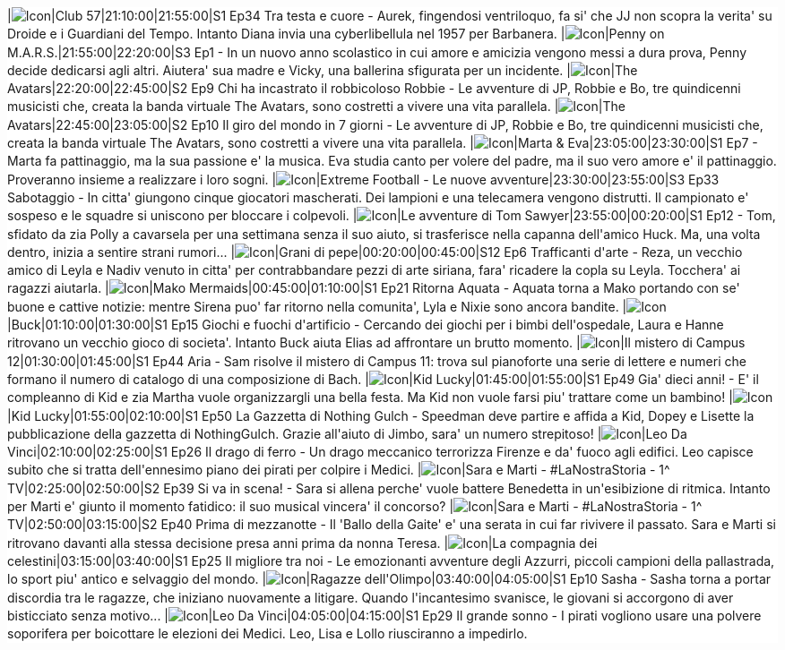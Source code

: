 |![Icon](https://guidatv.sky.it/uuid/kids_cover_l4Al8lvJi.png)|Club 57|21:10:00|21:55:00|S1 Ep34 Tra testa e cuore - Aurek, fingendosi ventriloquo, fa si&#039; che JJ non scopra la verita&#039; su Droide e i Guardiani del Tempo. Intanto Diana invia una cyberlibellula nel 1957 per Barbanera.
|![Icon](https://guidatv.sky.it/uuid/kids_cover_l4Al8lvJi.png)|Penny on M.A.R.S.|21:55:00|22:20:00|S3 Ep1 - In un nuovo anno scolastico in cui amore e amicizia vengono messi a dura prova, Penny decide dedicarsi agli altri. Aiutera&#039; sua madre e Vicky, una ballerina sfigurata per un incidente.
|![Icon](https://guidatv.sky.it/uuid/kids_cover_l4Al8lvJi.png)|The Avatars|22:20:00|22:45:00|S2 Ep9 Chi ha incastrato il robbicoloso Robbie - Le avventure di JP, Robbie e Bo, tre quindicenni musicisti che, creata la banda virtuale The Avatars, sono costretti a vivere una vita parallela.
|![Icon](https://guidatv.sky.it/uuid/kids_cover_l4Al8lvJi.png)|The Avatars|22:45:00|23:05:00|S2 Ep10 Il giro del mondo in 7 giorni - Le avventure di JP, Robbie e Bo, tre quindicenni musicisti che, creata la banda virtuale The Avatars, sono costretti a vivere una vita parallela.
|![Icon](https://guidatv.sky.it/uuid/kids_cover_l4Al8lvJi.png)|Marta &amp; Eva|23:05:00|23:30:00|S1 Ep7 - Marta fa pattinaggio, ma la sua passione e&#039; la musica. Eva studia canto per volere del padre, ma il suo vero amore e&#039; il pattinaggio. Proveranno insieme a realizzare i loro sogni.
|![Icon](https://guidatv.sky.it/uuid/cb5e5017-aaa8-467c-8a51-957a073af228/cover?md5ChecksumParam=c44142b4f35bd7ee91af956ca2376b22)|Extreme Football - Le nuove avventure|23:30:00|23:55:00|S3 Ep33 Sabotaggio - In citta&#039; giungono cinque giocatori mascherati. Dei lampioni e una telecamera vengono distrutti. Il campionato e&#039; sospeso e le squadre si uniscono per bloccare i colpevoli.
|![Icon](https://guidatv.sky.it/uuid/kids_cover_l4Al8lvJi.png)|Le avventure di Tom Sawyer|23:55:00|00:20:00|S1 Ep12 - Tom, sfidato da zia Polly a cavarsela per una settimana senza il suo aiuto, si trasferisce nella capanna dell&#039;amico Huck. Ma, una volta dentro, inizia a sentire strani rumori...
|![Icon](https://guidatv.sky.it/uuid/kids_cover_l4Al8lvJi.png)|Grani di pepe|00:20:00|00:45:00|S12 Ep6 Trafficanti d&#039;arte - Reza, un vecchio amico di Leyla e Nadiv venuto in citta&#039; per contrabbandare pezzi di arte siriana, fara&#039; ricadere la copla su Leyla. Tocchera&#039; ai ragazzi aiutarla.
|![Icon](https://guidatv.sky.it/uuid/kids_cover_l4Al8lvJi.png)|Mako Mermaids|00:45:00|01:10:00|S1 Ep21 Ritorna Aquata - Aquata torna a Mako portando con se&#039; buone e cattive notizie: mentre Sirena puo&#039; far ritorno nella comunita&#039;, Lyla e Nixie sono ancora bandite.
|![Icon](https://guidatv.sky.it/uuid/kids_cover_l4Al8lvJi.png)|Buck|01:10:00|01:30:00|S1 Ep15 Giochi e fuochi d&#039;artificio - Cercando dei giochi per i bimbi dell&#039;ospedale, Laura e Hanne ritrovano un vecchio gioco di societa&#039;. Intanto Buck aiuta Elias ad affrontare un brutto momento.
|![Icon](https://guidatv.sky.it/uuid/kids_cover_l4Al8lvJi.png)|Il mistero di Campus 12|01:30:00|01:45:00|S1 Ep44 Aria - Sam risolve il mistero di Campus 11: trova sul pianoforte una serie di lettere e numeri che formano il numero di catalogo di una composizione di Bach.
|![Icon](https://guidatv.sky.it/uuid/kids_cover_l4Al8lvJi.png)|Kid Lucky|01:45:00|01:55:00|S1 Ep49 Gia&#039; dieci anni! - E&#039; il compleanno di Kid e zia Martha vuole organizzargli una bella festa. Ma Kid non vuole farsi piu&#039; trattare come un bambino!
|![Icon](https://guidatv.sky.it/uuid/kids_cover_l4Al8lvJi.png)|Kid Lucky|01:55:00|02:10:00|S1 Ep50 La Gazzetta di Nothing Gulch - Speedman deve partire e affida a Kid, Dopey e Lisette la pubblicazione della gazzetta di NothingGulch. Grazie all&#039;aiuto di Jimbo, sara&#039; un numero strepitoso!
|![Icon](https://guidatv.sky.it/uuid/kids_cover_l4Al8lvJi.png)|Leo Da Vinci|02:10:00|02:25:00|S1 Ep26 Il drago di ferro - Un drago meccanico terrorizza Firenze e da&#039; fuoco agli edifici. Leo capisce subito che si tratta dell&#039;ennesimo piano dei pirati per colpire i Medici.
|![Icon](https://guidatv.sky.it/uuid/e0bb9c0d-6b95-45c8-a474-be55c8eea9db/cover?md5ChecksumParam=84a08a23eb15b35290101c4fd231a529)|Sara e Marti - #LaNostraStoria - 1^ TV|02:25:00|02:50:00|S2 Ep39 Si va in scena! - Sara si allena perche&#039; vuole battere Benedetta in un&#039;esibizione di ritmica. Intanto per Marti e&#039; giunto il momento fatidico: il suo musical vincera&#039; il concorso?
|![Icon](https://guidatv.sky.it/uuid/445ca57a-0697-4536-be64-c035a3920869/cover?md5ChecksumParam=84a08a23eb15b35290101c4fd231a529)|Sara e Marti - #LaNostraStoria - 1^ TV|02:50:00|03:15:00|S2 Ep40 Prima di mezzanotte - Il &#039;Ballo della Gaite&#039; e&#039; una serata in cui far rivivere il passato. Sara e Marti si ritrovano davanti alla stessa decisione presa anni prima da nonna Teresa.
|![Icon](https://guidatv.sky.it/uuid/kids_cover_l4Al8lvJi.png)|La compagnia dei celestini|03:15:00|03:40:00|S1 Ep25 Il migliore tra noi - Le emozionanti avventure degli Azzurri, piccoli campioni della pallastrada, lo sport piu&#039; antico e selvaggio del mondo.
|![Icon](https://guidatv.sky.it/uuid/kids_cover_l4Al8lvJi.png)|Ragazze dell&#039;Olimpo|03:40:00|04:05:00|S1 Ep10 Sasha - Sasha torna a portar discordia tra le ragazze, che iniziano nuovamente a litigare. Quando l&#039;incantesimo svanisce, le giovani si accorgono di aver bisticciato senza motivo...
|![Icon](https://guidatv.sky.it/uuid/kids_cover_l4Al8lvJi.png)|Leo Da Vinci|04:05:00|04:15:00|S1 Ep29 Il grande sonno - I pirati vogliono usare una polvere soporifera per boicottare le elezioni dei Medici. Leo, Lisa e Lollo riusciranno a impedirlo.